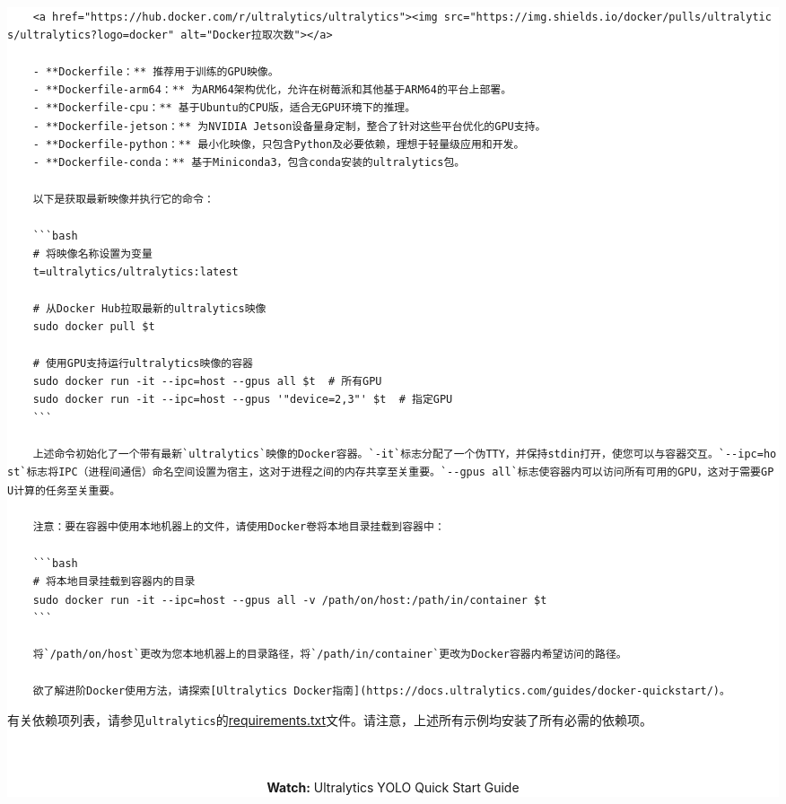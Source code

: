         <a href="https://hub.docker.com/r/ultralytics/ultralytics"><img src="https://img.shields.io/docker/pulls/ultralytics/ultralytics?logo=docker" alt="Docker拉取次数"></a>

        - **Dockerfile：** 推荐用于训练的GPU映像。
        - **Dockerfile-arm64：** 为ARM64架构优化，允许在树莓派和其他基于ARM64的平台上部署。
        - **Dockerfile-cpu：** 基于Ubuntu的CPU版，适合无GPU环境下的推理。
        - **Dockerfile-jetson：** 为NVIDIA Jetson设备量身定制，整合了针对这些平台优化的GPU支持。
        - **Dockerfile-python：** 最小化映像，只包含Python及必要依赖，理想于轻量级应用和开发。
        - **Dockerfile-conda：** 基于Miniconda3，包含conda安装的ultralytics包。

        以下是获取最新映像并执行它的命令：

        ```bash
        # 将映像名称设置为变量
        t=ultralytics/ultralytics:latest

        # 从Docker Hub拉取最新的ultralytics映像
        sudo docker pull $t

        # 使用GPU支持运行ultralytics映像的容器
        sudo docker run -it --ipc=host --gpus all $t  # 所有GPU
        sudo docker run -it --ipc=host --gpus '"device=2,3"' $t  # 指定GPU
        ```

        上述命令初始化了一个带有最新`ultralytics`映像的Docker容器。`-it`标志分配了一个伪TTY，并保持stdin打开，使您可以与容器交互。`--ipc=host`标志将IPC（进程间通信）命名空间设置为宿主，这对于进程之间的内存共享至关重要。`--gpus all`标志使容器内可以访问所有可用的GPU，这对于需要GPU计算的任务至关重要。

        注意：要在容器中使用本地机器上的文件，请使用Docker卷将本地目录挂载到容器中：

        ```bash
        # 将本地目录挂载到容器内的目录
        sudo docker run -it --ipc=host --gpus all -v /path/on/host:/path/in/container $t
        ```

        将`/path/on/host`更改为您本地机器上的目录路径，将`/path/in/container`更改为Docker容器内希望访问的路径。

        欲了解进阶Docker使用方法，请探索[Ultralytics Docker指南](https://docs.ultralytics.com/guides/docker-quickstart/)。

有关依赖项列表，请参见`ultralytics`的[requirements.txt](https://github.com/ultralytics/ultralytics/blob/main/pyproject.toml)文件。请注意，上述所有示例均安装了所有必需的依赖项。

<p align="center">
  <br>
  <iframe width="720" height="405" src="https://www.youtube.com/embed/_a7cVL9hqnk"
    title="YouTube video player" frameborder="0"
    allow="accelerometer; autoplay; clipboard-write; encrypted-media; gyroscope; picture-in-picture; web-share"
    allowfullscreen>
  </iframe>
  <br>
  <strong>Watch:</strong> Ultralytics YOLO Quick Start Guide
</p>

